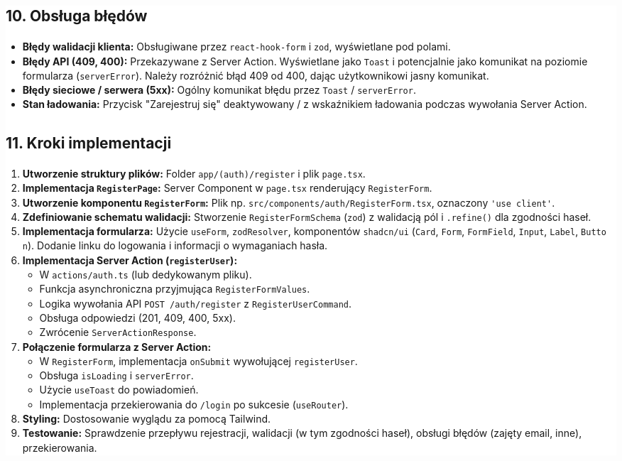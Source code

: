 ## 10. Obsługa błędów
- **Błędy walidacji klienta:** Obsługiwane przez `react-hook-form` i `zod`, wyświetlane pod polami.
- **Błędy API (409, 400):** Przekazywane z Server Action. Wyświetlane jako `Toast` i potencjalnie jako komunikat na poziomie formularza (`serverError`). Należy rozróżnić błąd 409 od 400, dając użytkownikowi jasny komunikat.
- **Błędy sieciowe / serwera (5xx):** Ogólny komunikat błędu przez `Toast` / `serverError`.
- **Stan ładowania:** Przycisk "Zarejestruj się" deaktywowany / z wskaźnikiem ładowania podczas wywołania Server Action.

## 11. Kroki implementacji
1. **Utworzenie struktury plików:** Folder `app/(auth)/register` i plik `page.tsx`.
2. **Implementacja `RegisterPage`:** Server Component w `page.tsx` renderujący `RegisterForm`.
3. **Utworzenie komponentu `RegisterForm`:** Plik np. `src/components/auth/RegisterForm.tsx`, oznaczony `'use client'`.
4. **Zdefiniowanie schematu walidacji:** Stworzenie `RegisterFormSchema` (`zod`) z walidacją pól i `.refine()` dla zgodności haseł.
5. **Implementacja formularza:** Użycie `useForm`, `zodResolver`, komponentów `shadcn/ui` (`Card`, `Form`, `FormField`, `Input`, `Label`, `Button`). Dodanie linku do logowania i informacji o wymaganiach hasła.
6. **Implementacja Server Action (`registerUser`):**
   - W `actions/auth.ts` (lub dedykowanym pliku).
   - Funkcja asynchroniczna przyjmująca `RegisterFormValues`.
   - Logika wywołania API `POST /auth/register` z `RegisterUserCommand`.
   - Obsługa odpowiedzi (201, 409, 400, 5xx).
   - Zwrócenie `ServerActionResponse`.
7. **Połączenie formularza z Server Action:**
   - W `RegisterForm`, implementacja `onSubmit` wywołującej `registerUser`.
   - Obsługa `isLoading` i `serverError`.
   - Użycie `useToast` do powiadomień.
   - Implementacja przekierowania do `/login` po sukcesie (`useRouter`).
8. **Styling:** Dostosowanie wyglądu za pomocą Tailwind.
9. **Testowanie:** Sprawdzenie przepływu rejestracji, walidacji (w tym zgodności haseł), obsługi błędów (zajęty email, inne), przekierowania. 